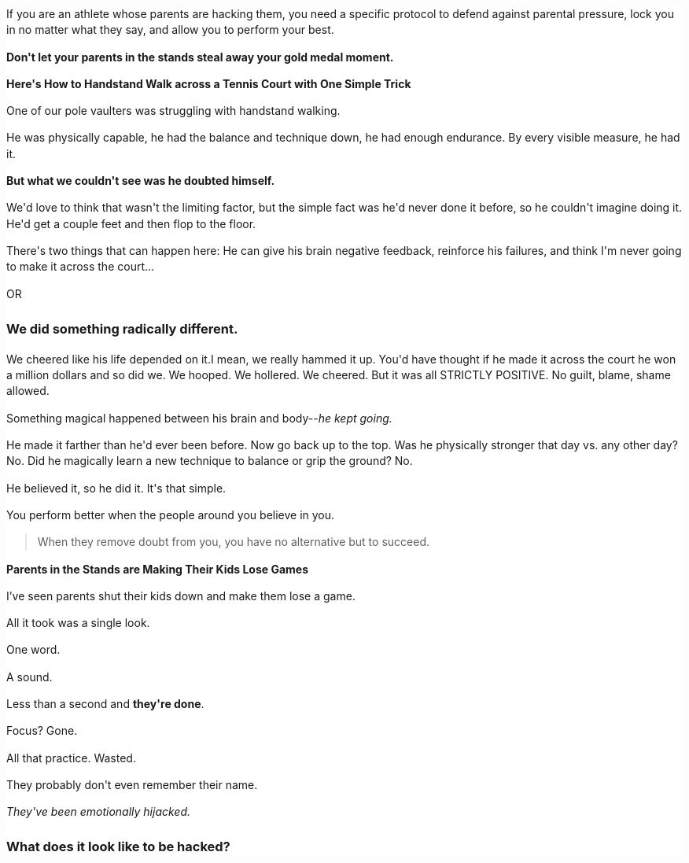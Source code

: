 If you are an athlete whose parents are hacking them, you need a specific protocol to defend against parental pressure, lock you in no matter what they say, and allow you to perform your best.

**Don't let your parents in the stands steal away your gold medal moment.**

**Here's How to Handstand Walk across a Tennis Court with One Simple Trick**

One of our pole vaulters was struggling with handstand walking.

He was physically capable, he had the balance and technique down, he had enough endurance. By every visible measure, he had it.

**But what we couldn't see was he doubted himself.**

We'd love to think that wasn't the limiting factor, but the simple fact was he'd never done it before, so he couldn't imagine doing it. He'd get a couple feet and then flop to the floor.

There's two things that can happen here: He can give his brain negative feedback, reinforce his failures, and think I'm never going to make it across the court...

OR

### **We did something radically different.**

We cheered like his life depended on it.I mean, we really hammed it up. You'd have thought if he made it across the court he won a million dollars and so did we. We hooped. We hollered. We cheered. But it was all STRICTLY POSITIVE. No guilt, blame, shame allowed.

Something magical happened between his brain and body--*he kept going.*

He made it farther than he'd ever been before. Now go back up to the top. Was he physically stronger that day vs. any other day? No. Did he magically learn a new technique to balance or grip the ground? No.

He believed it, so he did it. It's that simple.

You perform better when the people around you believe in you.

> When they remove doubt from you, you have no alternative but to succeed.
> 

**Parents in the Stands are Making Their Kids Lose Games**

I’ve seen parents shut their kids down and make them lose a game.

All it took was a single look.

One word.

A sound.

Less than a second and **they're done**.

Focus? Gone.

All that practice. Wasted.

They probably don't even remember their name.

*They've been emotionally hijacked.*

### **What does it look like to be hacked?**
